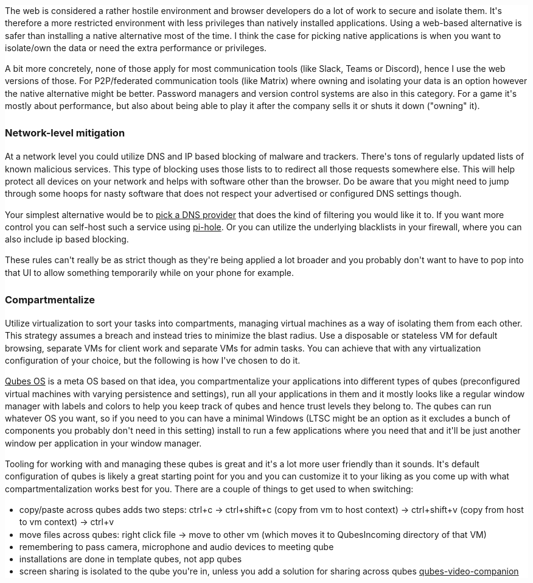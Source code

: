 The web is considered a rather hostile environment and browser developers do a lot of work to secure and isolate them. It's therefore a more restricted environment with less privileges than natively installed applications. Using a web-based alternative is safer than installing a native alternative most of the time. I think the case for picking native applications is when you want to isolate/own the data or need the extra performance or privileges.

A bit more concretely, none of those apply for most communication tools (like Slack, Teams or Discord), hence I use the web versions of those. For P2P/federated communication tools (like Matrix) where owning and isolating your data is an option however the native alternative might be better. Password managers and version control systems are also in this category. For a game it's mostly about performance, but also about being able to play it after the company sells it or shuts it down ("owning" it).

### Network-level mitigation

At a network level you could utilize DNS and IP based blocking of malware and trackers. There's tons of regularly updated lists of known malicious services. This type of blocking uses those lists to to redirect all those requests somewhere else. This will help protect all devices on your network and helps with software other than the browser. Do be aware that you might need to jump through some hoops for nasty software that does not respect your advertised or configured DNS settings though.

Your simplest alternative would be to [pick a DNS provider](https://avoidthehack.com/best-dns-privacy) that does the kind of filtering you would like it to. 
If you want more control you can self-host such a service using [pi-hole](https://pi-hole.net/). Or you can utilize the underlying blacklists in your firewall, where you can also include ip based blocking.

These rules can't really be as strict though as they're being applied a lot broader and you probably don't want to have to pop into that UI to allow something temporarily while on your phone for example.

### Compartmentalize

Utilize virtualization to sort your tasks into compartments, managing virtual machines as a way of isolating them from each other. This strategy assumes a breach and instead tries to minimize the blast radius. Use a disposable or stateless VM for default browsing, separate VMs for client work and separate VMs for admin tasks. You can achieve that with any virtualization configuration of your choice, but the following is how I've chosen to do it.

[Qubes OS](https://www.qubes-os.org/intro/) is a meta OS based on that idea, you compartmentalize your applications into different types of qubes (preconfigured virtual machines with varying persistence and settings), run all your applications in them and it mostly looks like a regular window manager with labels and colors to help you keep track of qubes and hence trust levels they belong to. The qubes can run whatever OS you want, so if you need to you can have a minimal Windows (LTSC might be an option as it excludes a bunch of components you probably don't need in this setting) install to run a few applications where you need that and it'll be just another window per application in your window manager.

Tooling for working with and managing these qubes is great and it's a lot more user friendly than it sounds. It's default configuration of qubes is likely a great starting point for you and you can customize it to your liking as you come up with what compartmentalization works best for you. There are a couple of things to get used to when switching:
- copy/paste across qubes adds two steps: ctrl+c -> ctrl+shift+c (copy from vm to host context) -> ctrl+shift+v (copy from host to vm context) -> ctrl+v
- move files across qubes: right click file -> move to other vm (which moves it to QubesIncoming directory of that VM)
- remembering to pass camera, microphone and audio devices to meeting qube
- installations are done in template qubes, not app qubes
- screen sharing is isolated to the qube you're in, unless you add a solution for sharing across qubes [qubes-video-companion](https://github.com/QubesOS/qubes-video-companion)
